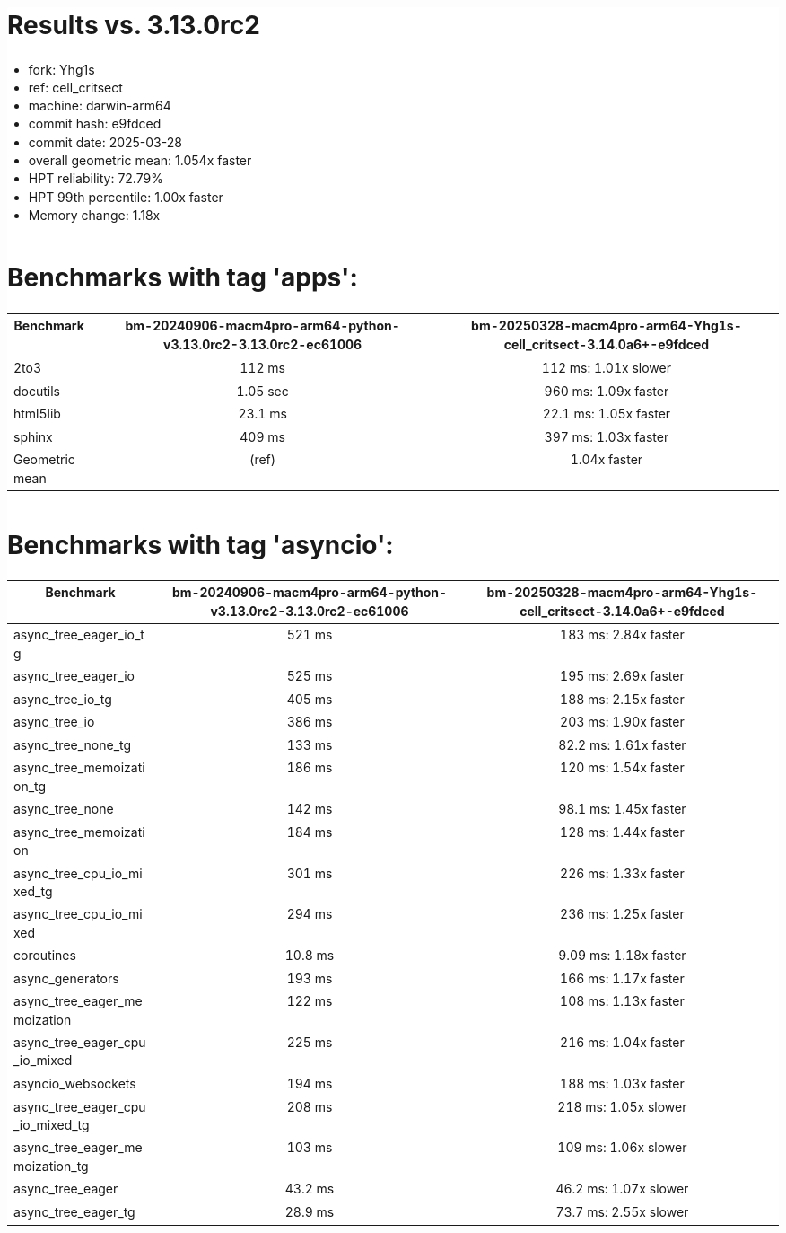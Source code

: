 # Results vs. 3.13.0rc2

- fork: Yhg1s
- ref: cell_critsect
- machine: darwin-arm64
- commit hash: e9fdced
- commit date: 2025-03-28
- overall geometric mean: 1.054x faster
- HPT reliability: 72.79%
- HPT 99th percentile: 1.00x faster
- Memory change: 1.18x

Benchmarks with tag 'apps':
===========================

| Benchmark      | bm-20240906-macm4pro-arm64-python-v3.13.0rc2-3.13.0rc2-ec61006 | bm-20250328-macm4pro-arm64-Yhg1s-cell_critsect-3.14.0a6+-e9fdced |
|----------------|:--------------------------------------------------------------:|:----------------------------------------------------------------:|
| 2to3           | 112 ms                                                         | 112 ms: 1.01x slower                                             |
| docutils       | 1.05 sec                                                       | 960 ms: 1.09x faster                                             |
| html5lib       | 23.1 ms                                                        | 22.1 ms: 1.05x faster                                            |
| sphinx         | 409 ms                                                         | 397 ms: 1.03x faster                                             |
| Geometric mean | (ref)                                                          | 1.04x faster                                                     |

Benchmarks with tag 'asyncio':
==============================

| Benchmark                        | bm-20240906-macm4pro-arm64-python-v3.13.0rc2-3.13.0rc2-ec61006 | bm-20250328-macm4pro-arm64-Yhg1s-cell_critsect-3.14.0a6+-e9fdced |
|----------------------------------|:--------------------------------------------------------------:|:----------------------------------------------------------------:|
| async_tree_eager_io_tg           | 521 ms                                                         | 183 ms: 2.84x faster                                             |
| async_tree_eager_io              | 525 ms                                                         | 195 ms: 2.69x faster                                             |
| async_tree_io_tg                 | 405 ms                                                         | 188 ms: 2.15x faster                                             |
| async_tree_io                    | 386 ms                                                         | 203 ms: 1.90x faster                                             |
| async_tree_none_tg               | 133 ms                                                         | 82.2 ms: 1.61x faster                                            |
| async_tree_memoization_tg        | 186 ms                                                         | 120 ms: 1.54x faster                                             |
| async_tree_none                  | 142 ms                                                         | 98.1 ms: 1.45x faster                                            |
| async_tree_memoization           | 184 ms                                                         | 128 ms: 1.44x faster                                             |
| async_tree_cpu_io_mixed_tg       | 301 ms                                                         | 226 ms: 1.33x faster                                             |
| async_tree_cpu_io_mixed          | 294 ms                                                         | 236 ms: 1.25x faster                                             |
| coroutines                       | 10.8 ms                                                        | 9.09 ms: 1.18x faster                                            |
| async_generators                 | 193 ms                                                         | 166 ms: 1.17x faster                                             |
| async_tree_eager_memoization     | 122 ms                                                         | 108 ms: 1.13x faster                                             |
| async_tree_eager_cpu_io_mixed    | 225 ms                                                         | 216 ms: 1.04x faster                                             |
| asyncio_websockets               | 194 ms                                                         | 188 ms: 1.03x faster                                             |
| async_tree_eager_cpu_io_mixed_tg | 208 ms                                                         | 218 ms: 1.05x slower                                             |
| async_tree_eager_memoization_tg  | 103 ms                                                         | 109 ms: 1.06x slower                                             |
| async_tree_eager                 | 43.2 ms                                                        | 46.2 ms: 1.07x slower                                            |
| async_tree_eager_tg              | 28.9 ms                                                        | 73.7 ms: 2.55x slower                                            |